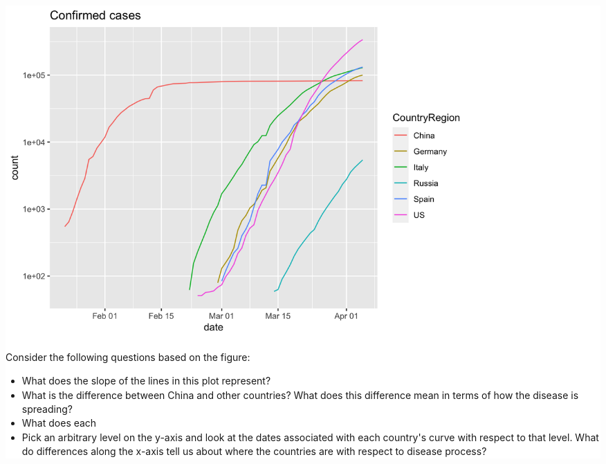 <img src="sars2pack_files/figure-html/cc_ts_plot_log-1.png" width="672" />

Consider the following questions based on the figure:

- What does the slope of the lines in this plot represent?
- What is the difference between China and other countries? What does
  this difference mean in terms of how the disease is spreading?
- What does each
- Pick an arbitrary level on the y-axis and look at the dates
  associated with each country's curve with respect to that
  level. What do differences along the x-axis tell us about where the
  countries are with respect to disease process?



